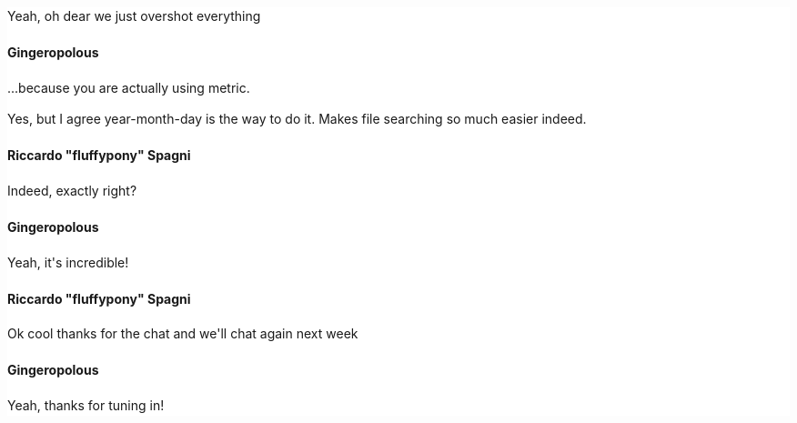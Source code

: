 Yeah, oh dear we just overshot everything

#### Gingeropolous 

...because you are actually using metric.

Yes, but I agree year-month-day is the way to do it. Makes file searching so much easier indeed.

#### Riccardo "fluffypony" Spagni

Indeed, exactly right?

#### Gingeropolous 

Yeah, it's incredible!

#### Riccardo "fluffypony" Spagni

Ok cool thanks for the chat and we'll chat again next week

#### Gingeropolous 

Yeah, thanks for tuning in!
